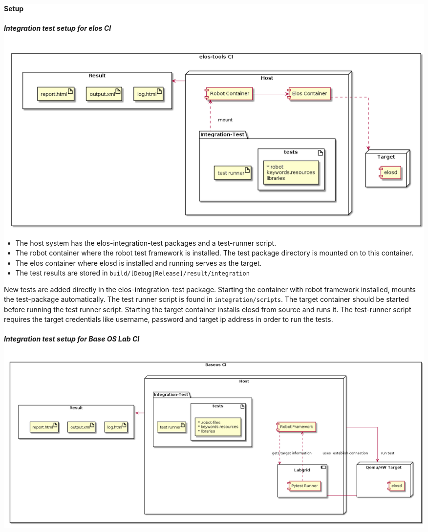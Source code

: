 #### Setup

##### Integration test setup for elos CI

![Integration Test Setup](images/integration_test_container_target_setup.png "Integration Test Setup")

* The host system has the elos-integration-test packages and a test-runner script.
* The robot container where  the robot test framework is installed. The test package directory is mounted on to this container.
* The elos container where elosd is installed and running serves as the target.
* The test results are stored in ```build/[Debug|Release]/result/integration```

New tests are added directly in the elos-integration-test package. Starting the container with robot framework installed, mounts the test-package automatically. The test runner script is found in ```integration/scripts```. The target container should be started before running the test runner script. Starting the target container installs elosd from source and runs it. The test-runner script requires the target credentials like username, password and target ip address in order to run the tests.

##### Integration test setup for Base OS Lab CI

![Integration Test BaseOS Lab Setup ](images/integration_test_baseos-lab_setup.png "Integration Test BaseOS Lab Setup")
